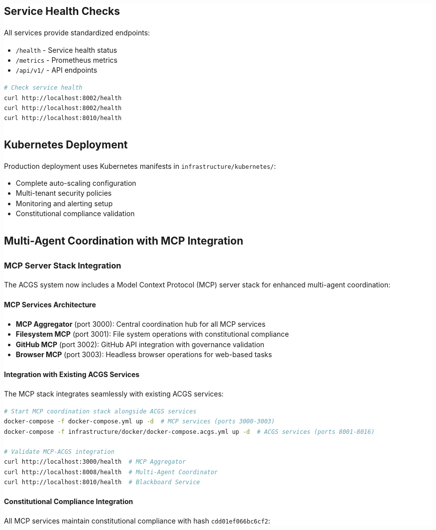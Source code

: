 ## Service Health Checks

All services provide standardized endpoints:

- `/health` - Service health status
- `/metrics` - Prometheus metrics
- `/api/v1/` - API endpoints

```bash
# Check service health
curl http://localhost:8002/health
curl http://localhost:8002/health
curl http://localhost:8010/health
```

## Kubernetes Deployment

Production deployment uses Kubernetes manifests in `infrastructure/kubernetes/`:

- Complete auto-scaling configuration
- Multi-tenant security policies
- Monitoring and alerting setup
- Constitutional compliance validation

## Multi-Agent Coordination with MCP Integration

### MCP Server Stack Integration

The ACGS system now includes a Model Context Protocol (MCP) server stack for enhanced multi-agent coordination:

#### MCP Services Architecture
- **MCP Aggregator** (port 3000): Central coordination hub for all MCP services
- **Filesystem MCP** (port 3001): File system operations with constitutional compliance
- **GitHub MCP** (port 3002): GitHub API integration with governance validation
- **Browser MCP** (port 3003): Headless browser operations for web-based tasks

#### Integration with Existing ACGS Services
The MCP stack integrates seamlessly with existing ACGS services:

```bash
# Start MCP coordination stack alongside ACGS services
docker-compose -f docker-compose.yml up -d  # MCP services (ports 3000-3003)
docker-compose -f infrastructure/docker/docker-compose.acgs.yml up -d  # ACGS services (ports 8001-8016)

# Validate MCP-ACGS integration
curl http://localhost:3000/health  # MCP Aggregator
curl http://localhost:8008/health  # Multi-Agent Coordinator
curl http://localhost:8010/health  # Blackboard Service
```

#### Constitutional Compliance Integration
All MCP services maintain constitutional compliance with hash `cdd01ef066bc6cf2`:
